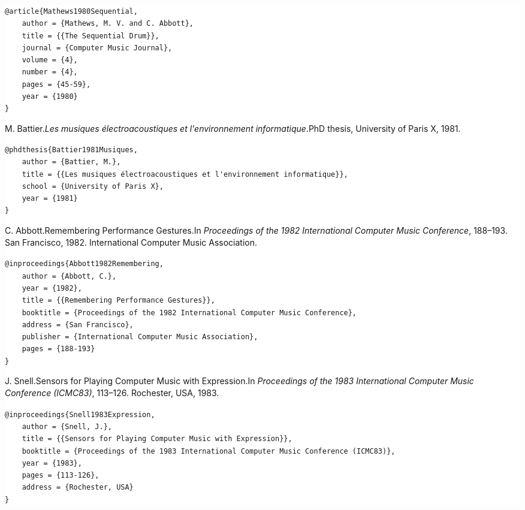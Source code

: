 ```
@article{Mathews1980Sequential,
	author = {Mathews, M. V. and C. Abbott},
	title = {{The Sequential Drum}},
	journal = {Computer Music Journal},
	volume = {4},
	number = {4},
	pages = {45-59},
	year = {1980}
}

```

M.&nbsp;Battier.<em><span class="bibtex-protected">Les musiques électroacoustiques et l'environnement informatique</span></em>.PhD thesis, University of Paris X, 1981.

```
@phdthesis{Battier1981Musiques,
	author = {Battier, M.},
	title = {{Les musiques électroacoustiques et l'environnement informatique}},
	school = {University of Paris X},
	year = {1981}
}

```

C.&nbsp;Abbott.<span class="bibtex-protected">Remembering Performance Gestures</span>.In <em>Proceedings of the 1982 International Computer Music Conference</em>, 188&ndash;193. San Francisco, 1982. International Computer Music Association.

```
@inproceedings{Abbott1982Remembering,
	author = {Abbott, C.},
	year = {1982},
	title = {{Remembering Performance Gestures}},
	booktitle = {Proceedings of the 1982 International Computer Music Conference},
	address = {San Francisco},
	publisher = {International Computer Music Association},
	pages = {188-193}
}

```

J.&nbsp;Snell.<span class="bibtex-protected">Sensors for Playing Computer Music with Expression</span>.In <em>Proceedings of the 1983 International Computer Music Conference (ICMC83)</em>, 113&ndash;126. Rochester, USA, 1983.

```
@inproceedings{Snell1983Expression,
	author = {Snell, J.},
	title = {{Sensors for Playing Computer Music with Expression}},
	booktitle = {Proceedings of the 1983 International Computer Music Conference (ICMC83)},
	year = {1983},
	pages = {113-126},
	address = {Rochester, USA}
}

```
